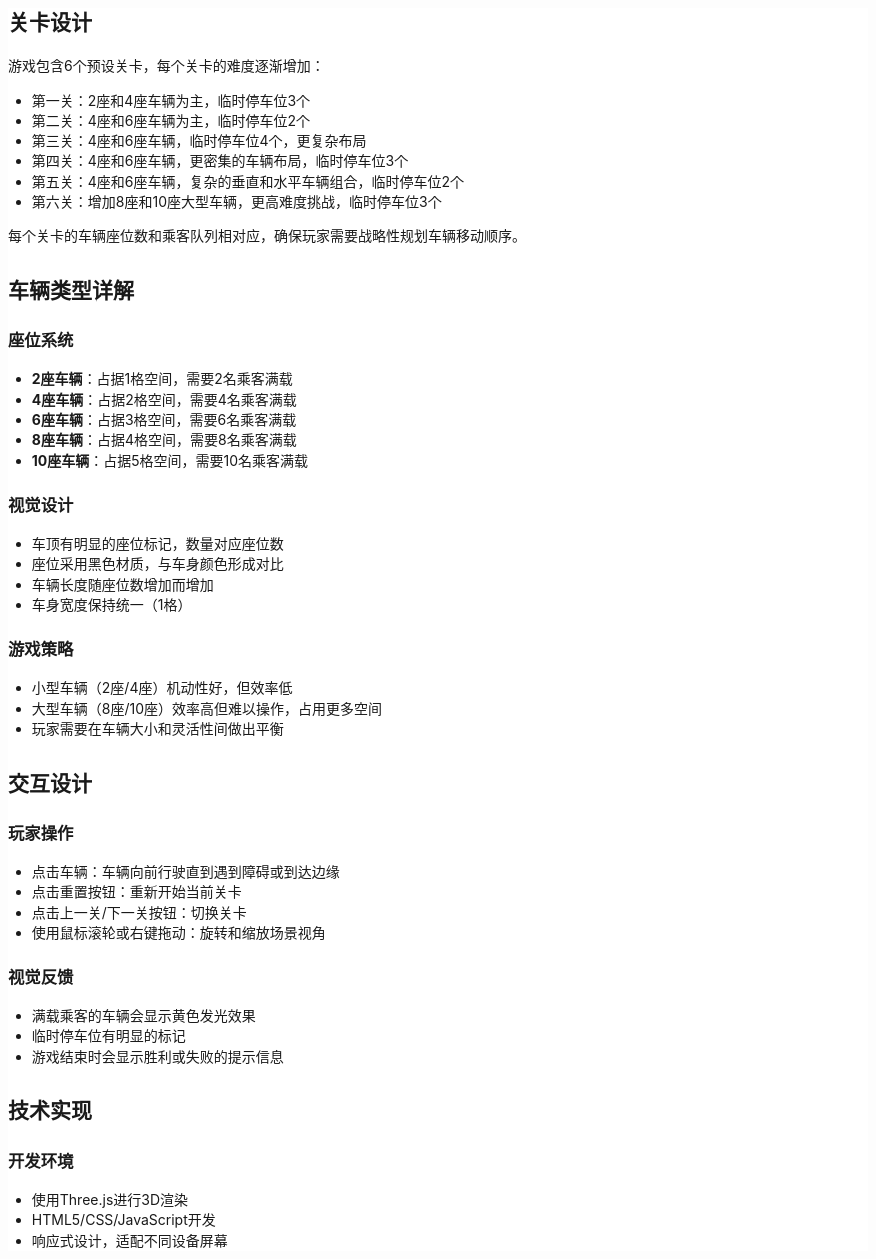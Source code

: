 ## 关卡设计

游戏包含6个预设关卡，每个关卡的难度逐渐增加：
- 第一关：2座和4座车辆为主，临时停车位3个
- 第二关：4座和6座车辆为主，临时停车位2个
- 第三关：4座和6座车辆，临时停车位4个，更复杂布局
- 第四关：4座和6座车辆，更密集的车辆布局，临时停车位3个
- 第五关：4座和6座车辆，复杂的垂直和水平车辆组合，临时停车位2个
- 第六关：增加8座和10座大型车辆，更高难度挑战，临时停车位3个

每个关卡的车辆座位数和乘客队列相对应，确保玩家需要战略性规划车辆移动顺序。

## 车辆类型详解

### 座位系统
- **2座车辆**：占据1格空间，需要2名乘客满载
- **4座车辆**：占据2格空间，需要4名乘客满载
- **6座车辆**：占据3格空间，需要6名乘客满载
- **8座车辆**：占据4格空间，需要8名乘客满载
- **10座车辆**：占据5格空间，需要10名乘客满载

### 视觉设计
- 车顶有明显的座位标记，数量对应座位数
- 座位采用黑色材质，与车身颜色形成对比
- 车辆长度随座位数增加而增加
- 车身宽度保持统一（1格）

### 游戏策略
- 小型车辆（2座/4座）机动性好，但效率低
- 大型车辆（8座/10座）效率高但难以操作，占用更多空间
- 玩家需要在车辆大小和灵活性间做出平衡

## 交互设计

### 玩家操作
- 点击车辆：车辆向前行驶直到遇到障碍或到达边缘
- 点击重置按钮：重新开始当前关卡
- 点击上一关/下一关按钮：切换关卡
- 使用鼠标滚轮或右键拖动：旋转和缩放场景视角

### 视觉反馈
- 满载乘客的车辆会显示黄色发光效果
- 临时停车位有明显的标记
- 游戏结束时会显示胜利或失败的提示信息

## 技术实现

### 开发环境
- 使用Three.js进行3D渲染
- HTML5/CSS/JavaScript开发
- 响应式设计，适配不同设备屏幕
